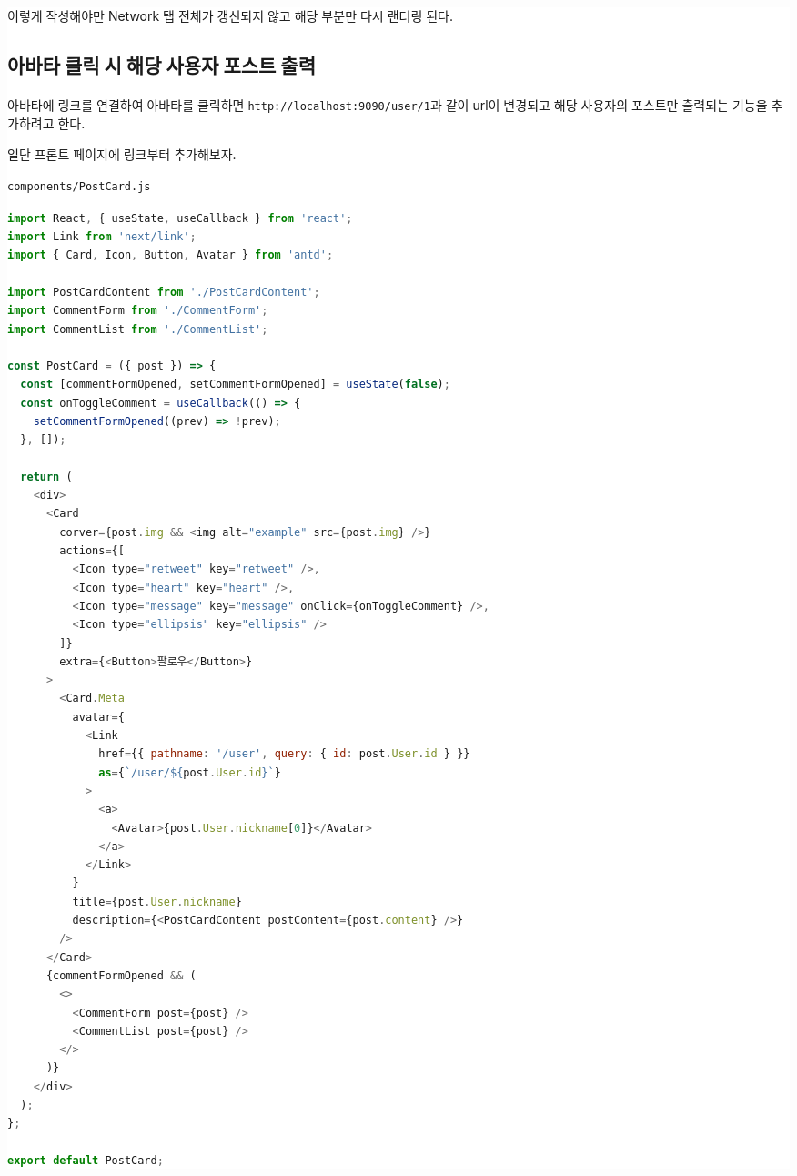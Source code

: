 이렇게 작성해야만 Network 탭 전체가 갱신되지 않고 해당 부분만 다시 랜더링 된다.

## 아바타 클릭 시 해당 사용자 포스트 출력

아바타에 링크를 연결하여 아바타를 클릭하면 `http://localhost:9090/user/1`과 같이 url이 변경되고 해당 사용자의 포스트만 출력되는 기능을 추가하려고 한다.

일단 프론트 페이지에 링크부터 추가해보자.

`components/PostCard.js`

```js
import React, { useState, useCallback } from 'react';
import Link from 'next/link';
import { Card, Icon, Button, Avatar } from 'antd';

import PostCardContent from './PostCardContent';
import CommentForm from './CommentForm';
import CommentList from './CommentList';

const PostCard = ({ post }) => {
  const [commentFormOpened, setCommentFormOpened] = useState(false);
  const onToggleComment = useCallback(() => {
    setCommentFormOpened((prev) => !prev);
  }, []);

  return (
    <div>
      <Card
        corver={post.img && <img alt="example" src={post.img} />}
        actions={[
          <Icon type="retweet" key="retweet" />,
          <Icon type="heart" key="heart" />,
          <Icon type="message" key="message" onClick={onToggleComment} />,
          <Icon type="ellipsis" key="ellipsis" />
        ]}
        extra={<Button>팔로우</Button>}
      >
        <Card.Meta
          avatar={
            <Link
              href={{ pathname: '/user', query: { id: post.User.id } }}
              as={`/user/${post.User.id}`}
            >
              <a>
                <Avatar>{post.User.nickname[0]}</Avatar>
              </a>
            </Link>
          }
          title={post.User.nickname}
          description={<PostCardContent postContent={post.content} />}
        />
      </Card>
      {commentFormOpened && (
        <>
          <CommentForm post={post} />
          <CommentList post={post} />
        </>
      )}
    </div>
  );
};

export default PostCard;

```